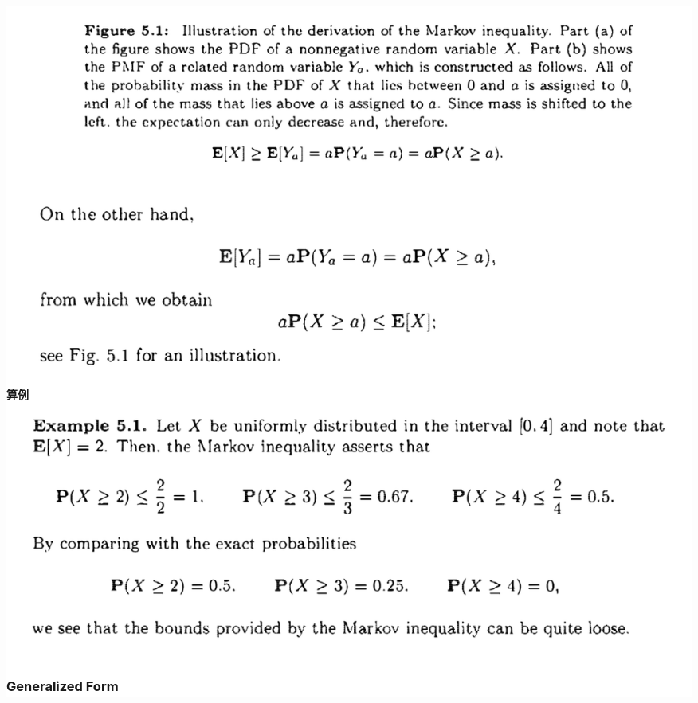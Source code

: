 ![image.png](大数定律，中心极限定理和收敛定理.assets/20231024_0857399605.png)
**算例**![image.png](大数定律，中心极限定理和收敛定理.assets/20231024_0857414329.png)

### Generalized Form
